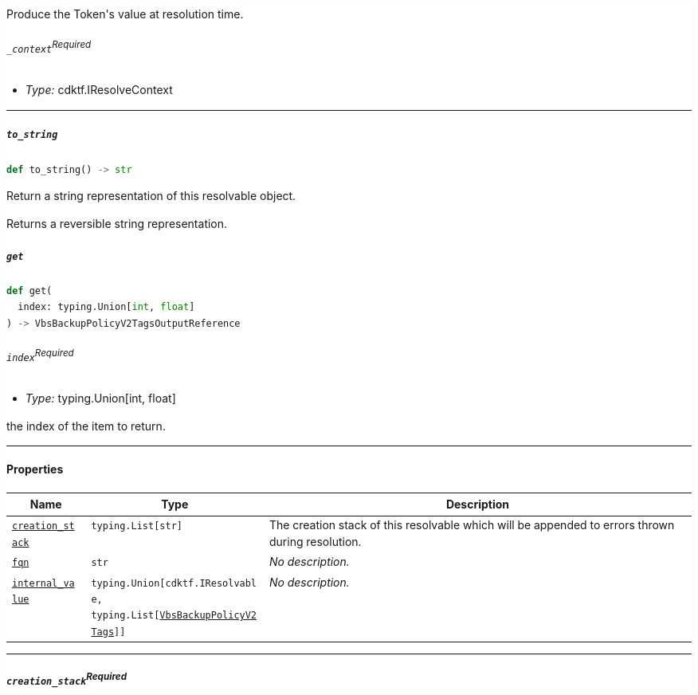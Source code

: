 Produce the Token's value at resolution time.

###### `_context`<sup>Required</sup> <a name="_context" id="@cdktf/provider-opentelekomcloud.vbsBackupPolicyV2.VbsBackupPolicyV2TagsList.resolve.parameter._context"></a>

- *Type:* cdktf.IResolveContext

---

##### `to_string` <a name="to_string" id="@cdktf/provider-opentelekomcloud.vbsBackupPolicyV2.VbsBackupPolicyV2TagsList.toString"></a>

```python
def to_string() -> str
```

Return a string representation of this resolvable object.

Returns a reversible string representation.

##### `get` <a name="get" id="@cdktf/provider-opentelekomcloud.vbsBackupPolicyV2.VbsBackupPolicyV2TagsList.get"></a>

```python
def get(
  index: typing.Union[int, float]
) -> VbsBackupPolicyV2TagsOutputReference
```

###### `index`<sup>Required</sup> <a name="index" id="@cdktf/provider-opentelekomcloud.vbsBackupPolicyV2.VbsBackupPolicyV2TagsList.get.parameter.index"></a>

- *Type:* typing.Union[int, float]

the index of the item to return.

---


#### Properties <a name="Properties" id="Properties"></a>

| **Name** | **Type** | **Description** |
| --- | --- | --- |
| <code><a href="#@cdktf/provider-opentelekomcloud.vbsBackupPolicyV2.VbsBackupPolicyV2TagsList.property.creationStack">creation_stack</a></code> | <code>typing.List[str]</code> | The creation stack of this resolvable which will be appended to errors thrown during resolution. |
| <code><a href="#@cdktf/provider-opentelekomcloud.vbsBackupPolicyV2.VbsBackupPolicyV2TagsList.property.fqn">fqn</a></code> | <code>str</code> | *No description.* |
| <code><a href="#@cdktf/provider-opentelekomcloud.vbsBackupPolicyV2.VbsBackupPolicyV2TagsList.property.internalValue">internal_value</a></code> | <code>typing.Union[cdktf.IResolvable, typing.List[<a href="#@cdktf/provider-opentelekomcloud.vbsBackupPolicyV2.VbsBackupPolicyV2Tags">VbsBackupPolicyV2Tags</a>]]</code> | *No description.* |

---

##### `creation_stack`<sup>Required</sup> <a name="creation_stack" id="@cdktf/provider-opentelekomcloud.vbsBackupPolicyV2.VbsBackupPolicyV2TagsList.property.creationStack"></a>

